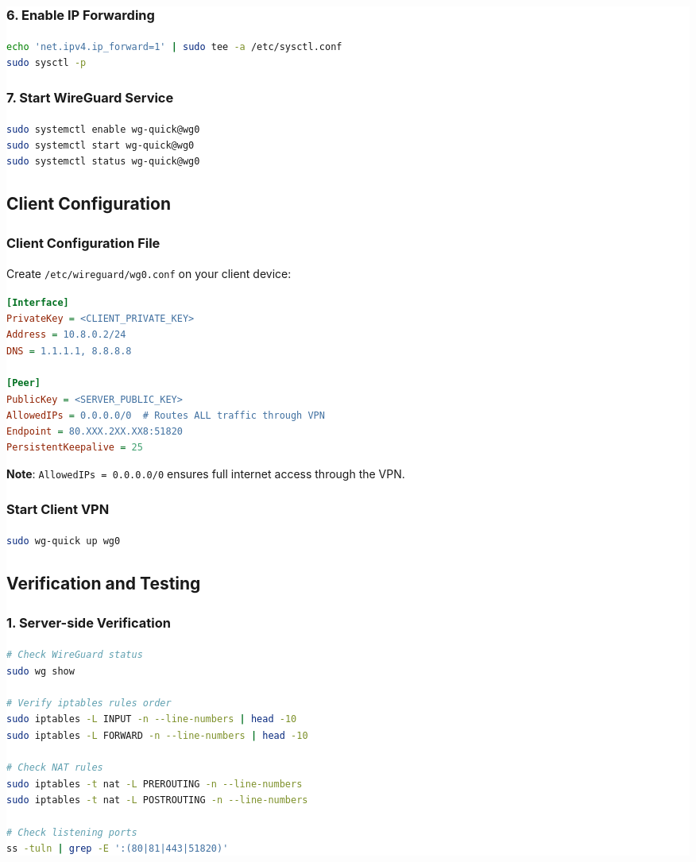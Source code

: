 ### 6. Enable IP Forwarding

```bash
echo 'net.ipv4.ip_forward=1' | sudo tee -a /etc/sysctl.conf
sudo sysctl -p
```

### 7. Start WireGuard Service

```bash
sudo systemctl enable wg-quick@wg0
sudo systemctl start wg-quick@wg0
sudo systemctl status wg-quick@wg0
```

## Client Configuration

### Client Configuration File

Create `/etc/wireguard/wg0.conf` on your client device:

```ini
[Interface]
PrivateKey = <CLIENT_PRIVATE_KEY>
Address = 10.8.0.2/24
DNS = 1.1.1.1, 8.8.8.8

[Peer]
PublicKey = <SERVER_PUBLIC_KEY>
AllowedIPs = 0.0.0.0/0  # Routes ALL traffic through VPN
Endpoint = 80.XXX.2XX.XX8:51820
PersistentKeepalive = 25
```

**Note**: `AllowedIPs = 0.0.0.0/0` ensures full internet access through the VPN.

### Start Client VPN

```bash
sudo wg-quick up wg0
```

## Verification and Testing

### 1. Server-side Verification

```bash
# Check WireGuard status
sudo wg show

# Verify iptables rules order
sudo iptables -L INPUT -n --line-numbers | head -10
sudo iptables -L FORWARD -n --line-numbers | head -10

# Check NAT rules
sudo iptables -t nat -L PREROUTING -n --line-numbers
sudo iptables -t nat -L POSTROUTING -n --line-numbers

# Check listening ports
ss -tuln | grep -E ':(80|81|443|51820)'
```
